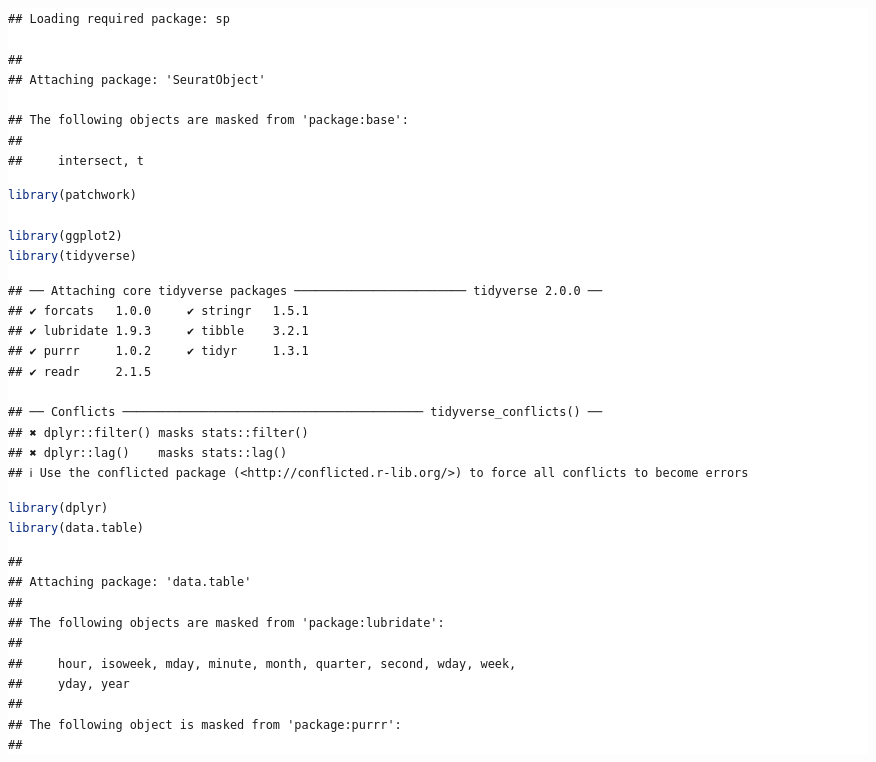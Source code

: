     ## Loading required package: sp

    ## 
    ## Attaching package: 'SeuratObject'

    ## The following objects are masked from 'package:base':
    ## 
    ##     intersect, t

``` r
library(patchwork)

library(ggplot2)
library(tidyverse)
```

    ## ── Attaching core tidyverse packages ──────────────────────── tidyverse 2.0.0 ──
    ## ✔ forcats   1.0.0     ✔ stringr   1.5.1
    ## ✔ lubridate 1.9.3     ✔ tibble    3.2.1
    ## ✔ purrr     1.0.2     ✔ tidyr     1.3.1
    ## ✔ readr     2.1.5

    ## ── Conflicts ────────────────────────────────────────── tidyverse_conflicts() ──
    ## ✖ dplyr::filter() masks stats::filter()
    ## ✖ dplyr::lag()    masks stats::lag()
    ## ℹ Use the conflicted package (<http://conflicted.r-lib.org/>) to force all conflicts to become errors

``` r
library(dplyr)
library(data.table)
```

    ## 
    ## Attaching package: 'data.table'
    ## 
    ## The following objects are masked from 'package:lubridate':
    ## 
    ##     hour, isoweek, mday, minute, month, quarter, second, wday, week,
    ##     yday, year
    ## 
    ## The following object is masked from 'package:purrr':
    ## 